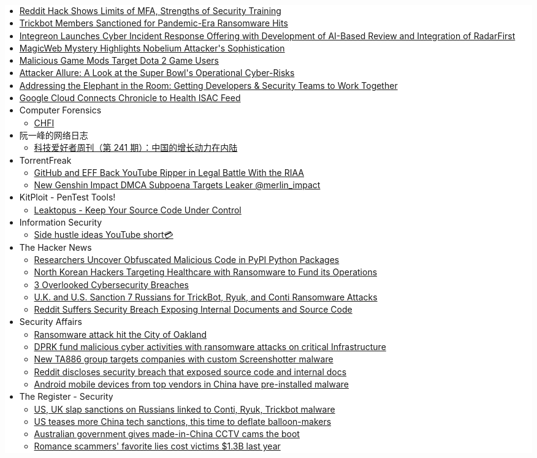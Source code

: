   - [Reddit Hack Shows Limits of MFA, Strengths of Security Training](https://www.darkreading.com/risk/reddit-hack-shows-limits-mfa-strengths-security-training)
  - [Trickbot Members Sanctioned for Pandemic-Era Ransomware Hits](https://www.darkreading.com/endpoint/trickbot-members-sanctioned-pandemic-era-ransomware-hits)
  - [Integreon Launches Cyber Incident Response Offering with Development of AI-Based Review and Integration of RadarFirst](https://www.darkreading.com/attacks-breaches/integreon-launches-cyber-incident-response-offering-with-development-of-ai-based-review-and-integration-of-radarfirst)
  - [MagicWeb Mystery Highlights Nobelium Attacker's Sophistication](https://www.darkreading.com/vulnerabilities-threats/magicweb-mystery-highlights-nobelium-attacker-sophistication)
  - [Malicious Game Mods Target Dota 2 Game Users](https://www.darkreading.com/cloud/malicious-game-mods-target-dota-2-game-users)
  - [Attacker Allure: A Look at the Super Bowl's Operational Cyber-Risks](https://www.darkreading.com/ics-ot/super-bowl-operational-cyber-risks-attackers-allure)
  - [Addressing the Elephant in the Room: Getting Developers & Security Teams to Work Together](https://www.darkreading.com/application-security/addressing-the-elephant-in-the-room-getting-developers-and-security-teams-to-work-together)
  - [Google Cloud Connects Chronicle to Health ISAC Feed](https://www.darkreading.com/dr-tech/google-cloud-connects-chronicle-to-health-isac-feed)
- Computer Forensics
  - [CHFI](https://www.reddit.com/r/computerforensics/comments/10z43b8/chfi/)
- 阮一峰的网络日志
  - [科技爱好者周刊（第 241 期）：中国的增长动力在内陆](http://www.ruanyifeng.com/blog/2023/02/weekly-issue-241.html)
- TorrentFreak
  - [GitHub and EFF Back YouTube Ripper in Legal Battle With the RIAA](https://torrentfreak.com/github-and-eff-back-youtube-ripper-in-legal-battle-with-the-riaa-230210/)
  - [New Genshin Impact DMCA Subpoena Targets Leaker @merlin_impact](https://torrentfreak.com/new-genshin-impact-dmca-subpoena-targets-leaker-merlin_impact-230210/)
- KitPloit - PenTest Tools!
  - [Leaktopus - Keep Your Source Code Under Control](http://www.kitploit.com/2023/02/leaktopus-keep-your-source-code-under.html)
- Information Security
  - [Side hustle ideas YouTube short💳](https://www.reddit.com/r/Information_Security/comments/10ycpzt/side_hustle_ideas_youtube_short/)
- The Hacker News
  - [Researchers Uncover Obfuscated Malicious Code in PyPI Python Packages](https://thehackernews.com/2023/02/researchers-uncover-obfuscated.html)
  - [North Korean Hackers Targeting Healthcare with Ransomware to Fund its Operations](https://thehackernews.com/2023/02/north-korean-hackers-targeting.html)
  - [3 Overlooked Cybersecurity Breaches](https://thehackernews.com/2023/02/3-overlooked-cybersecurity-breaches.html)
  - [U.K. and U.S. Sanction 7 Russians for TrickBot, Ryuk, and Conti Ransomware Attacks](https://thehackernews.com/2023/02/uk-and-us-sanction-7-russians-for.html)
  - [Reddit Suffers Security Breach Exposing Internal Documents and Source Code](https://thehackernews.com/2023/02/reddit-suffers-security-breach-exposing.html)
- Security Affairs
  - [Ransomware attack hit the City of Oakland](https://securityaffairs.com/142110/cyber-crime/city-of-oakland-ransomware-attack.html)
  - [DPRK fund malicious cyber activities with ransomware attacks on critical Infrastructure](https://securityaffairs.com/142090/breaking-news/north-korea-hackers-ransomware.html)
  - [New TA886 group targets companies with custom Screenshotter malware](https://securityaffairs.com/142077/cyber-crime/ta886-group-screenshotter-malware.html)
  - [Reddit discloses security breach that exposed source code and internal docs](https://securityaffairs.com/142071/data-breach/reddit-security-breach.html)
  - [Android mobile devices from top vendors in China have pre-installed malware](https://securityaffairs.com/141989/malware/android-mobile-devices-china-malware.html)
- The Register - Security
  - [US, UK slap sanctions on Russians linked to Conti, Ryuk, Trickbot malware](https://go.theregister.com/feed/www.theregister.com/2023/02/10/conti_ryuk_trickbot_sanctions/)
  - [US teases more China tech sanctions, this time to deflate balloon-makers](https://go.theregister.com/feed/www.theregister.com/2023/02/10/china_surveillance_balloon_sanctions/)
  - [Australian government gives made-in-China CCTV cams the boot](https://go.theregister.com/feed/www.theregister.com/2023/02/10/australian_government_removes_chinese_cameras/)
  - [Romance scammers' favorite lies cost victims $1.3B last year](https://go.theregister.com/feed/www.theregister.com/2023/02/10/romance_scammers_cost_victims_13b/)